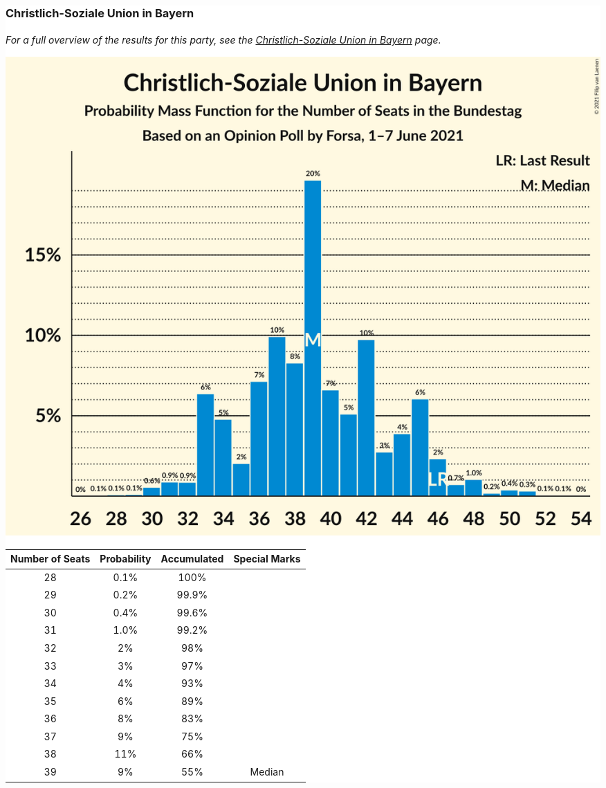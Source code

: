 ### Christlich-Soziale Union in Bayern

*For a full overview of the results for this party, see the [Christlich-Soziale Union in Bayern](party-christlich-sozialeunioninbayern.html) page.*

![Graph with seats probability mass function not yet produced](2021-06-07-Forsa-seats-pmf-christlich-sozialeunioninbayern.png "Seats Probability Mass Function")

| Number of Seats | Probability | Accumulated | Special Marks |
|:---------------:|:-----------:|:-----------:|:-------------:|
| 28 | 0.1% | 100% |  |
| 29 | 0.2% | 99.9% |  |
| 30 | 0.4% | 99.6% |  |
| 31 | 1.0% | 99.2% |  |
| 32 | 2% | 98% |  |
| 33 | 3% | 97% |  |
| 34 | 4% | 93% |  |
| 35 | 6% | 89% |  |
| 36 | 8% | 83% |  |
| 37 | 9% | 75% |  |
| 38 | 11% | 66% |  |
| 39 | 9% | 55% | Median |